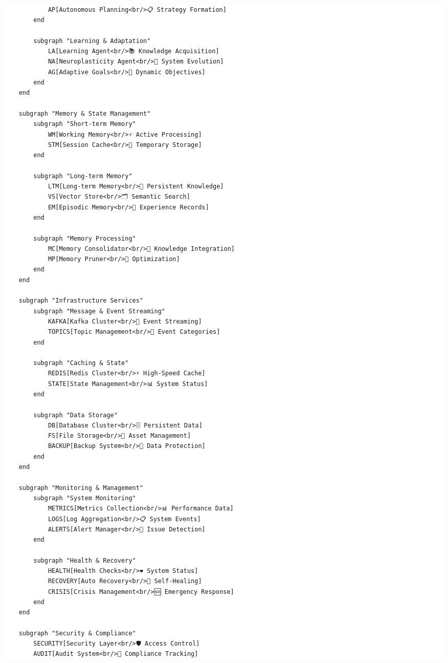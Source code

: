```mermaid
            AP[Autonomous Planning<br/>📋 Strategy Formation]
        end
        
        subgraph "Learning & Adaptation"
            LA[Learning Agent<br/>📚 Knowledge Acquisition]
            NA[Neuroplasticity Agent<br/>🔄 System Evolution]
            AG[Adaptive Goals<br/>🎯 Dynamic Objectives]
        end
    end

    subgraph "Memory & State Management"
        subgraph "Short-term Memory"
            WM[Working Memory<br/>⚡ Active Processing]
            STM[Session Cache<br/>🔄 Temporary Storage]
        end
        
        subgraph "Long-term Memory"
            LTM[Long-term Memory<br/>💾 Persistent Knowledge]
            VS[Vector Store<br/>🗂️ Semantic Search]
            EM[Episodic Memory<br/>📖 Experience Records]
        end
        
        subgraph "Memory Processing"
            MC[Memory Consolidator<br/>🔗 Knowledge Integration]
            MP[Memory Pruner<br/>🧹 Optimization]
        end
    end

    subgraph "Infrastructure Services"
        subgraph "Message & Event Streaming"
            KAFKA[Kafka Cluster<br/>📨 Event Streaming]
            TOPICS[Topic Management<br/>📂 Event Categories]
        end
        
        subgraph "Caching & State"
            REDIS[Redis Cluster<br/>⚡ High-Speed Cache]
            STATE[State Management<br/>📊 System Status]
        end
        
        subgraph "Data Storage"
            DB[Database Cluster<br/>🗄️ Persistent Data]
            FS[File Storage<br/>📁 Asset Management]
            BACKUP[Backup System<br/>💾 Data Protection]
        end
    end

    subgraph "Monitoring & Management"
        subgraph "System Monitoring"
            METRICS[Metrics Collection<br/>📊 Performance Data]
            LOGS[Log Aggregation<br/>📋 System Events]
            ALERTS[Alert Manager<br/>🚨 Issue Detection]
        end
        
        subgraph "Health & Recovery"
            HEALTH[Health Checks<br/>❤️ System Status]
            RECOVERY[Auto Recovery<br/>🔧 Self-Healing]
            CRISIS[Crisis Management<br/>🆘 Emergency Response]
        end
    end

    subgraph "Security & Compliance"
        SECURITY[Security Layer<br/>🛡️ Access Control]
        AUDIT[Audit System<br/>📜 Compliance Tracking]
```